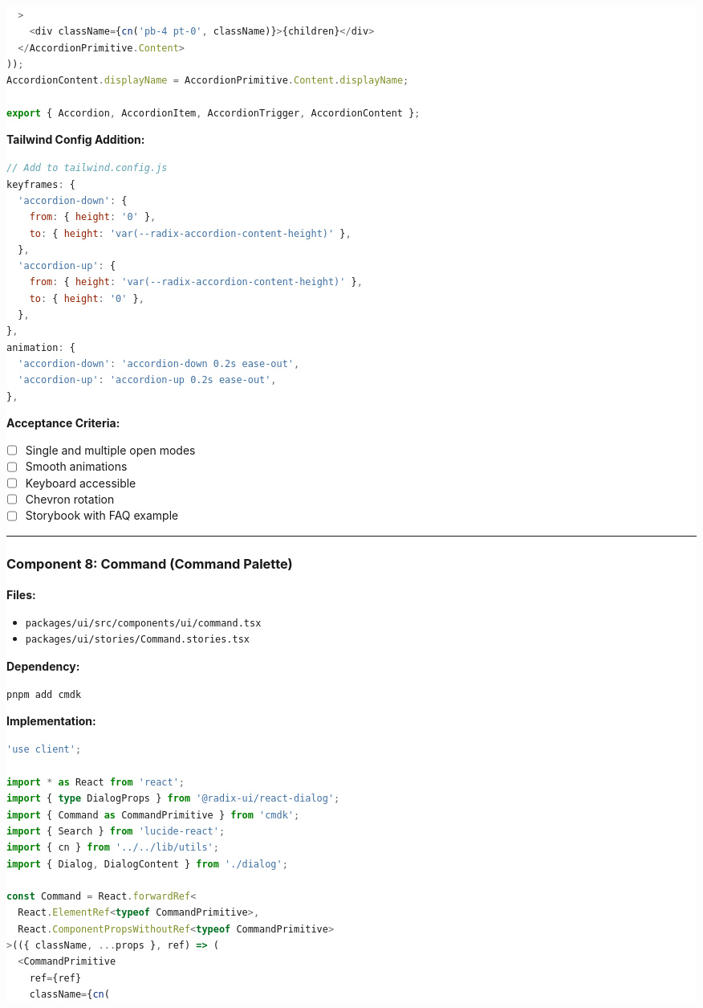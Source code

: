 ```typescript
  >
    <div className={cn('pb-4 pt-0', className)}>{children}</div>
  </AccordionPrimitive.Content>
));
AccordionContent.displayName = AccordionPrimitive.Content.displayName;

export { Accordion, AccordionItem, AccordionTrigger, AccordionContent };
```

**Tailwind Config Addition:**
```javascript
// Add to tailwind.config.js
keyframes: {
  'accordion-down': {
    from: { height: '0' },
    to: { height: 'var(--radix-accordion-content-height)' },
  },
  'accordion-up': {
    from: { height: 'var(--radix-accordion-content-height)' },
    to: { height: '0' },
  },
},
animation: {
  'accordion-down': 'accordion-down 0.2s ease-out',
  'accordion-up': 'accordion-up 0.2s ease-out',
},
```

**Acceptance Criteria:**
- [ ] Single and multiple open modes
- [ ] Smooth animations
- [ ] Keyboard accessible
- [ ] Chevron rotation
- [ ] Storybook with FAQ example

---

### Component 8: Command (Command Palette)

**Files:**
- `packages/ui/src/components/ui/command.tsx`
- `packages/ui/stories/Command.stories.tsx`

**Dependency:**
```bash
pnpm add cmdk
```

**Implementation:**
```typescript
'use client';

import * as React from 'react';
import { type DialogProps } from '@radix-ui/react-dialog';
import { Command as CommandPrimitive } from 'cmdk';
import { Search } from 'lucide-react';
import { cn } from '../../lib/utils';
import { Dialog, DialogContent } from './dialog';

const Command = React.forwardRef<
  React.ElementRef<typeof CommandPrimitive>,
  React.ComponentPropsWithoutRef<typeof CommandPrimitive>
>(({ className, ...props }, ref) => (
  <CommandPrimitive
    ref={ref}
    className={cn(
```